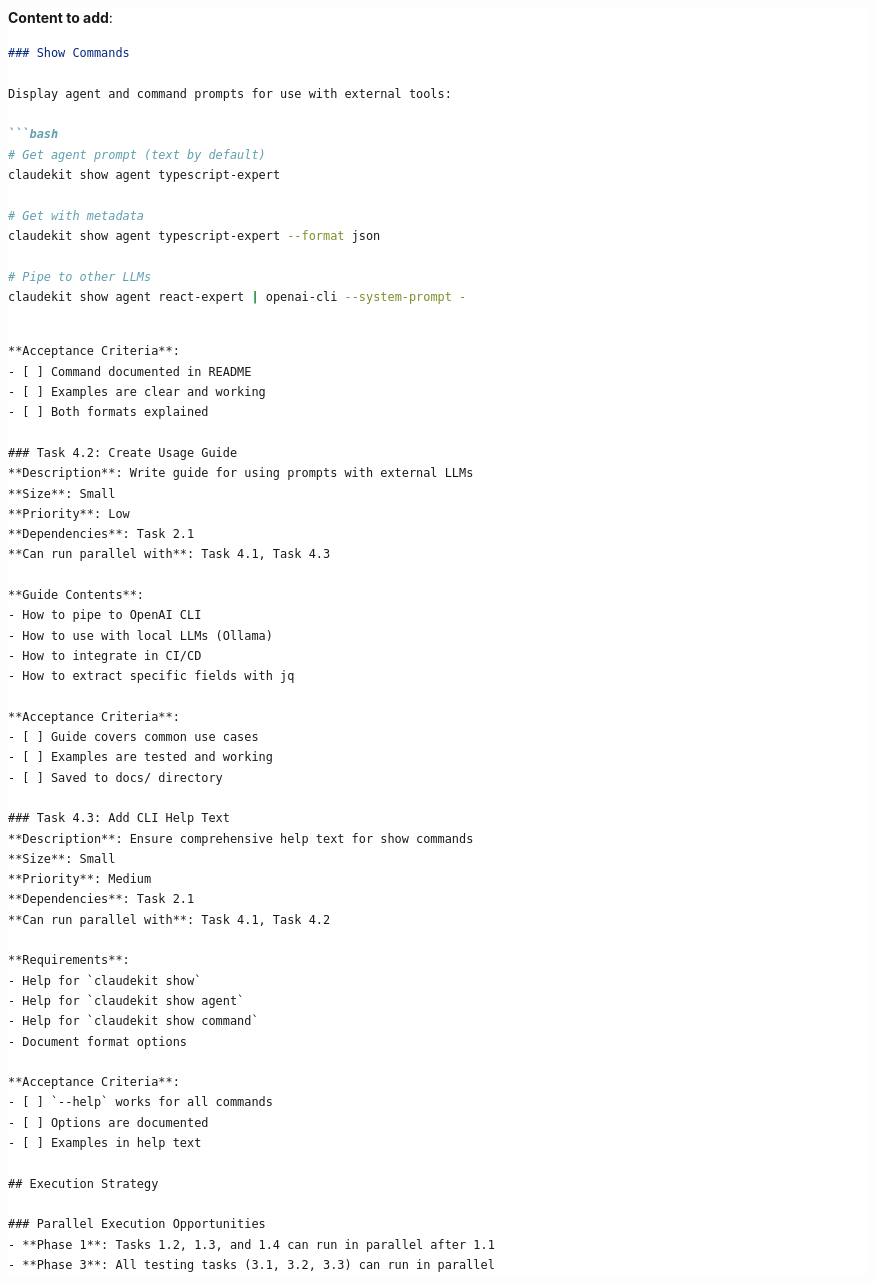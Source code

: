 **Content to add**:
```markdown
### Show Commands

Display agent and command prompts for use with external tools:

```bash
# Get agent prompt (text by default)
claudekit show agent typescript-expert

# Get with metadata
claudekit show agent typescript-expert --format json

# Pipe to other LLMs
claudekit show agent react-expert | openai-cli --system-prompt -
```
```

**Acceptance Criteria**:
- [ ] Command documented in README
- [ ] Examples are clear and working
- [ ] Both formats explained

### Task 4.2: Create Usage Guide
**Description**: Write guide for using prompts with external LLMs
**Size**: Small
**Priority**: Low
**Dependencies**: Task 2.1
**Can run parallel with**: Task 4.1, Task 4.3

**Guide Contents**:
- How to pipe to OpenAI CLI
- How to use with local LLMs (Ollama)
- How to integrate in CI/CD
- How to extract specific fields with jq

**Acceptance Criteria**:
- [ ] Guide covers common use cases
- [ ] Examples are tested and working
- [ ] Saved to docs/ directory

### Task 4.3: Add CLI Help Text
**Description**: Ensure comprehensive help text for show commands
**Size**: Small
**Priority**: Medium
**Dependencies**: Task 2.1
**Can run parallel with**: Task 4.1, Task 4.2

**Requirements**:
- Help for `claudekit show`
- Help for `claudekit show agent`
- Help for `claudekit show command`
- Document format options

**Acceptance Criteria**:
- [ ] `--help` works for all commands
- [ ] Options are documented
- [ ] Examples in help text

## Execution Strategy

### Parallel Execution Opportunities
- **Phase 1**: Tasks 1.2, 1.3, and 1.4 can run in parallel after 1.1
- **Phase 3**: All testing tasks (3.1, 3.2, 3.3) can run in parallel
```